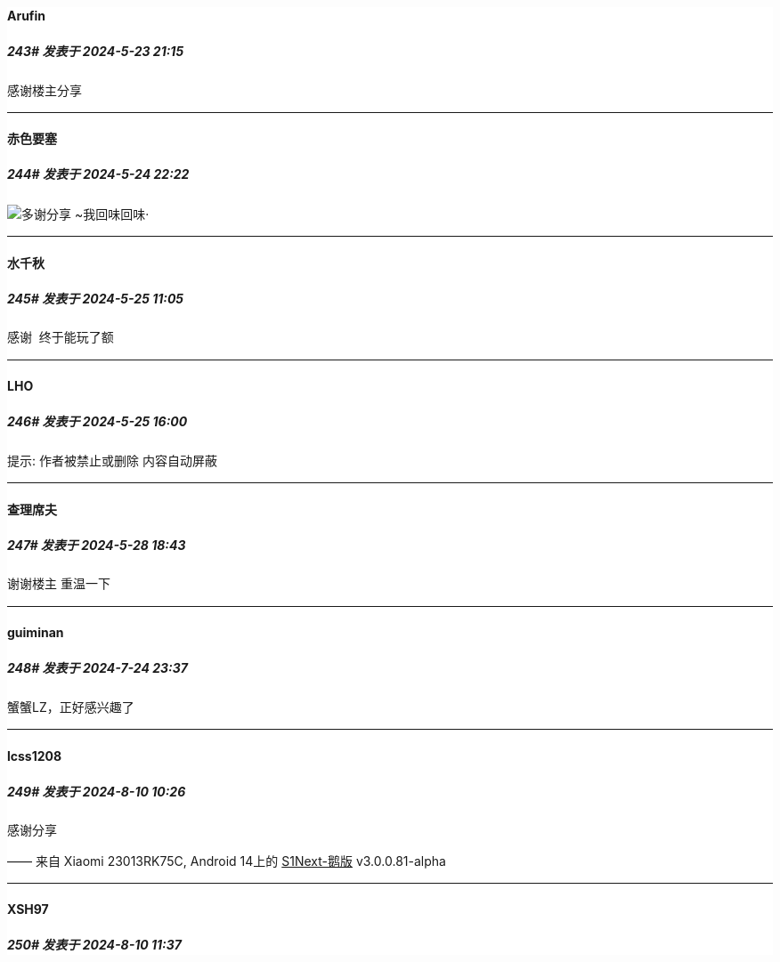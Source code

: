 ####  Arufin  
##### 243#       发表于 2024-5-23 21:15

感谢楼主分享

*****

####  赤色要塞  
##### 244#       发表于 2024-5-24 22:22

<img src="https://static.saraba1st.com/image/smiley/face2017/018.png" referrerpolicy="no-referrer">多谢分享 ~我回味回味·

*****

####  水千秋  
##### 245#       发表于 2024-5-25 11:05

感谢  终于能玩了额

*****

####  LHO  
##### 246#       发表于 2024-5-25 16:00

提示: 作者被禁止或删除 内容自动屏蔽

*****

####  查理席夫  
##### 247#       发表于 2024-5-28 18:43

谢谢楼主 重温一下

*****

####  guiminan  
##### 248#       发表于 2024-7-24 23:37

蟹蟹LZ，正好感兴趣了

*****

####  lcss1208  
##### 249#       发表于 2024-8-10 10:26

感谢分享

—— 来自 Xiaomi 23013RK75C, Android 14上的 [S1Next-鹅版](https://github.com/ykrank/S1-Next/releases) v3.0.0.81-alpha

*****

####  XSH97  
##### 250#       发表于 2024-8-10 11:37
